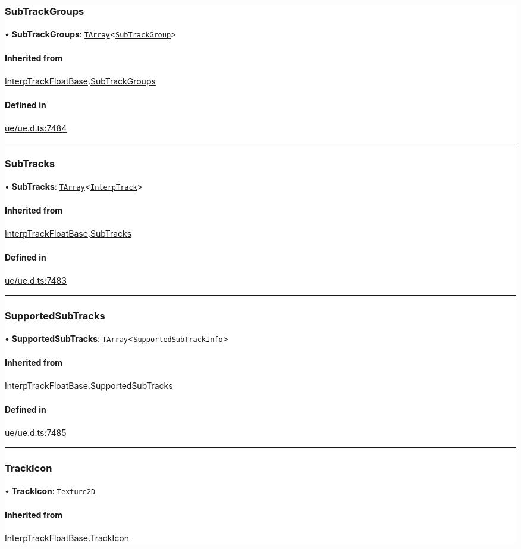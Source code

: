 ### SubTrackGroups

• **SubTrackGroups**: [`TArray`](../interfaces/ue_puerts.TArray.md)<[`SubTrackGroup`](ue_ue.SubTrackGroup.md)\>

#### Inherited from

[InterpTrackFloatBase](ue_ue.InterpTrackFloatBase.md).[SubTrackGroups](ue_ue.InterpTrackFloatBase.md#subtrackgroups)

#### Defined in

[ue/ue.d.ts:7484](https://github.com/YugMetaverse/yug_typings/blob/25cad34/ue/ue.d.ts#L7484)

___

### SubTracks

• **SubTracks**: [`TArray`](../interfaces/ue_puerts.TArray.md)<[`InterpTrack`](ue_ue.InterpTrack.md)\>

#### Inherited from

[InterpTrackFloatBase](ue_ue.InterpTrackFloatBase.md).[SubTracks](ue_ue.InterpTrackFloatBase.md#subtracks)

#### Defined in

[ue/ue.d.ts:7483](https://github.com/YugMetaverse/yug_typings/blob/25cad34/ue/ue.d.ts#L7483)

___

### SupportedSubTracks

• **SupportedSubTracks**: [`TArray`](../interfaces/ue_puerts.TArray.md)<[`SupportedSubTrackInfo`](ue_ue.SupportedSubTrackInfo.md)\>

#### Inherited from

[InterpTrackFloatBase](ue_ue.InterpTrackFloatBase.md).[SupportedSubTracks](ue_ue.InterpTrackFloatBase.md#supportedsubtracks)

#### Defined in

[ue/ue.d.ts:7485](https://github.com/YugMetaverse/yug_typings/blob/25cad34/ue/ue.d.ts#L7485)

___

### TrackIcon

• **TrackIcon**: [`Texture2D`](ue_ue.Texture2D.md)

#### Inherited from

[InterpTrackFloatBase](ue_ue.InterpTrackFloatBase.md).[TrackIcon](ue_ue.InterpTrackFloatBase.md#trackicon)
